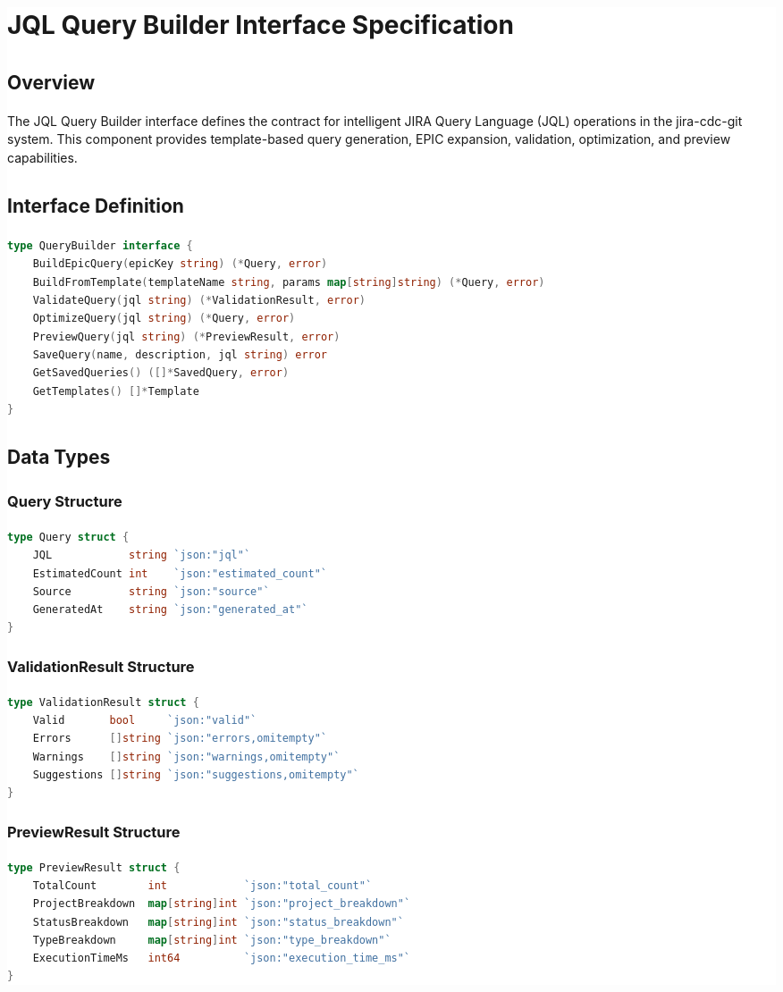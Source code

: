# JQL Query Builder Interface Specification

## Overview

The JQL Query Builder interface defines the contract for intelligent JIRA Query Language (JQL) operations in the jira-cdc-git system. This component provides template-based query generation, EPIC expansion, validation, optimization, and preview capabilities.

## Interface Definition

```go
type QueryBuilder interface {
    BuildEpicQuery(epicKey string) (*Query, error)
    BuildFromTemplate(templateName string, params map[string]string) (*Query, error)
    ValidateQuery(jql string) (*ValidationResult, error)
    OptimizeQuery(jql string) (*Query, error)
    PreviewQuery(jql string) (*PreviewResult, error)
    SaveQuery(name, description, jql string) error
    GetSavedQueries() ([]*SavedQuery, error)
    GetTemplates() []*Template
}
```

## Data Types

### Query Structure

```go
type Query struct {
    JQL            string `json:"jql"`
    EstimatedCount int    `json:"estimated_count"`
    Source         string `json:"source"`
    GeneratedAt    string `json:"generated_at"`
}
```

### ValidationResult Structure

```go
type ValidationResult struct {
    Valid       bool     `json:"valid"`
    Errors      []string `json:"errors,omitempty"`
    Warnings    []string `json:"warnings,omitempty"`
    Suggestions []string `json:"suggestions,omitempty"`
}
```

### PreviewResult Structure

```go
type PreviewResult struct {
    TotalCount        int            `json:"total_count"`
    ProjectBreakdown  map[string]int `json:"project_breakdown"`
    StatusBreakdown   map[string]int `json:"status_breakdown"`
    TypeBreakdown     map[string]int `json:"type_breakdown"`
    ExecutionTimeMs   int64          `json:"execution_time_ms"`
}
```
